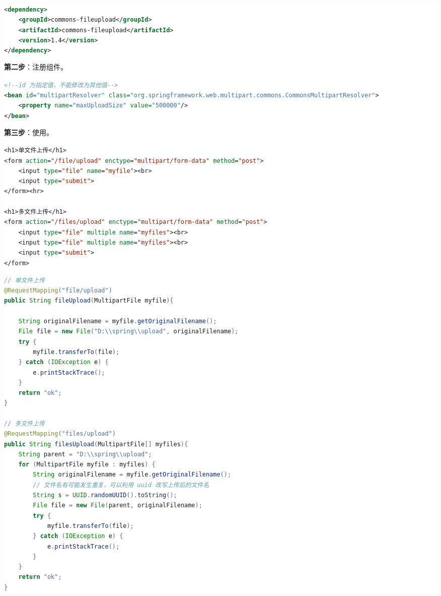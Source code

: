 ```xml
<dependency>
    <groupId>commons-fileupload</groupId>
    <artifactId>commons-fileupload</artifactId>
    <version>1.4</version>
</dependency>
```

**第二步**：注册组件。

```xml
<!--id 为指定值，不能修改为其他值-->
<bean id="multipartResolver" class="org.springframework.web.multipart.commons.CommonsMultipartResolver">
    <property name="maxUploadSize" value="500000"/>
</bean>
```

**第三步**：使用。

```jsp
<h1>单文件上传</h1>
<form action="/file/upload" enctype="multipart/form-data" method="post">
    <input type="file" name="myfile"><br>
    <input type="submit">
</form><hr>

<h1>多文件上传</h1>
<form action="/files/upload" enctype="multipart/form-data" method="post">
    <input type="file" multiple name="myfiles"><br>
    <input type="file" multiple name="myfiles"><br>
    <input type="submit">
</form>
```

```java
// 单文件上传
@RequestMapping("file/upload")
public String fileUpload(MultipartFile myfile){

    String originalFilename = myfile.getOriginalFilename();
    File file = new File("D:\\spring\\upload", originalFilename);
    try {
        myfile.transferTo(file);
    } catch (IOException e) {
        e.printStackTrace();
    }
    return "ok";
}

// 多文件上传
@RequestMapping("files/upload")
public String filesUpload(MultipartFile[] myfiles){
    String parent = "D:\\spring\\upload";
    for (MultipartFile myfile : myfiles) {
        String originalFilename = myfile.getOriginalFilename();
        // 文件名有可能发生重复，可以利用 uuid 改写上传后的文件名
        String s = UUID.randomUUID().toString();
        File file = new File(parent, originalFilename);
        try {
            myfile.transferTo(file);
        } catch (IOException e) {
            e.printStackTrace();
        }
    }
    return "ok";
}
```